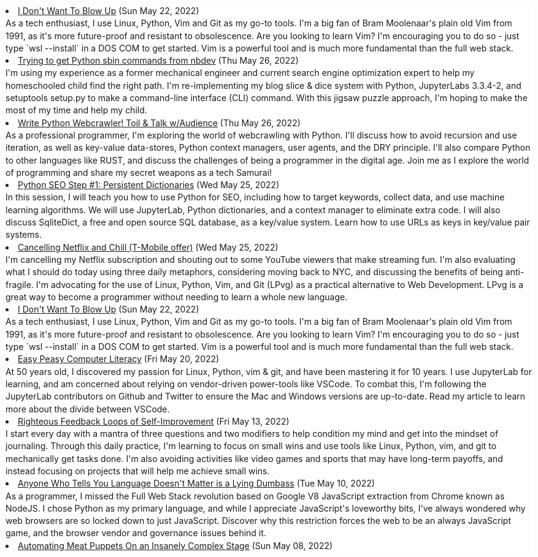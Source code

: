 <li><a href="/blog/i-don-t-want-to-blow-up/">I Don't Want To Blow Up</a> (Sun May 22, 2022)
<br/>As a tech enthusiast, I use Linux, Python, Vim and Git as my go-to tools. I'm a big fan of Bram Moolenaar's plain old Vim from 1991, as it's more future-proof and resistant to obsolescence. Are you looking to learn Vim? I'm encouraging you to do so - just type `wsl --install` in a DOS COM to get started. Vim is a powerful tool and is much more fundamental than the full web stack.</li>
<li><a href="/blog/trying-to-get-python-sbin-commands-from-nbdev/">Trying to get Python sbin commands from nbdev</a> (Thu May 26, 2022)
<br/>I'm using my experience as a former mechanical engineer and current search engine optimization expert to help my homeschooled child find the right path. I'm re-implementing my blog slice & dice system with Python, JupyterLabs 3.3.4-2, and setuptools setup.py to make a command-line interface (CLI) command. With this jigsaw puzzle approach, I'm hoping to make the most of my time and help my child.</li>
<li><a href="/blog/write-python-webcrawler-toil-talk-w-audience/">Write Python Webcrawler! Toil & Talk w/Audience</a> (Thu May 26, 2022)
<br/>As a professional programmer, I'm exploring the world of webcrawling with Python. I'll discuss how to avoid recursion and use iteration, as well as key-value data-stores, Python context managers, user agents, and the DRY principle. I'll also compare Python to other languages like RUST, and discuss the challenges of being a programmer in the digital age. Join me as I explore the world of programming and share my secret weapons as a tech Samurai!</li>
<li><a href="/blog/python-seo-step-1-persistent-dictionaries/">Python SEO Step #1: Persistent Dictionaries</a> (Wed May 25, 2022)
<br/>In this session, I will teach you how to use Python for SEO, including how to target keywords, collect data, and use machine learning algorithms. We will use JupyterLab, Python dictionaries, and a context manager to eliminate extra code. I will also discuss SqliteDict, a free and open source SQL database, as a key/value system. Learn how to use URLs as keys in key/value pair systems.</li>
<li><a href="/blog/cancelling-netflix-and-chill-t-mobile-offer/">Cancelling Netflix and Chill (T-Mobile offer)</a> (Wed May 25, 2022)
<br/>I'm cancelling my Netflix subscription and shouting out to some YouTube viewers that make streaming fun. I'm also evaluating what I should do today using three daily metaphors, considering moving back to NYC, and discussing the benefits of being anti-fragile. I'm advocating for the use of Linux, Python, Vim, and Git (LPvg) as a practical alternative to Web Development. LPvg is a great way to become a programmer without needing to learn a whole new language.</li>
<li><a href="/blog/i-don-t-want-to-blow-up/">I Don't Want To Blow Up</a> (Sun May 22, 2022)
<br/>As a tech enthusiast, I use Linux, Python, Vim and Git as my go-to tools. I'm a big fan of Bram Moolenaar's plain old Vim from 1991, as it's more future-proof and resistant to obsolescence. Are you looking to learn Vim? I'm encouraging you to do so - just type `wsl --install` in a DOS COM to get started. Vim is a powerful tool and is much more fundamental than the full web stack.</li>
<li><a href="/blog/easy-peasy-computer-literacy/">Easy Peasy Computer Literacy</a> (Fri May 20, 2022)
<br/>At 50 years old, I discovered my passion for Linux, Python, vim & git, and have been mastering it for 10 years. I use JupyterLab for learning, and am concerned about relying on vendor-driven power-tools like VSCode. To combat this, I'm following the JupyterLab contributors on Github and Twitter to ensure the Mac and Windows versions are up-to-date. Read my article to learn more about the divide between VSCode.</li>
<li><a href="/blog/righteous-feedback-loops-of-self-improvement/">Righteous Feedback Loops of Self-Improvement</a> (Fri May 13, 2022)
<br/>I start every day with a mantra of three questions and two modifiers to help condition my mind and get into the mindset of journaling. Through this daily practice, I'm learning to focus on small wins and use tools like Linux, Python, vim, and git to mechanically get tasks done. I'm also avoiding activities like video games and sports that may have long-term payoffs, and instead focusing on projects that will help me achieve small wins.</li>
<li><a href="/blog/anyone-who-tells-you-language-doesn-t-matter-is-a-lying-dumbass/">Anyone Who Tells You Language Doesn't Matter is a Lying Dumbass</a> (Tue May 10, 2022)
<br/>As a programmer, I missed the Full Web Stack revolution based on Google V8 JavaScript extraction from Chrome known as NodeJS. I chose Python as my primary language, and while I appreciate JavaScript's loveworthy bits, I've always wondered why web browsers are so locked down to just JavaScript. Discover why this restriction forces the web to be an always JavaScript game, and the browser vendor and governance issues behind it.</li>
<li><a href="/blog/automating-meat-puppets-on-an-insanely-complex-stage/">Automating Meat Puppets On an Insanely Complex Stage</a> (Sun May 08, 2022)